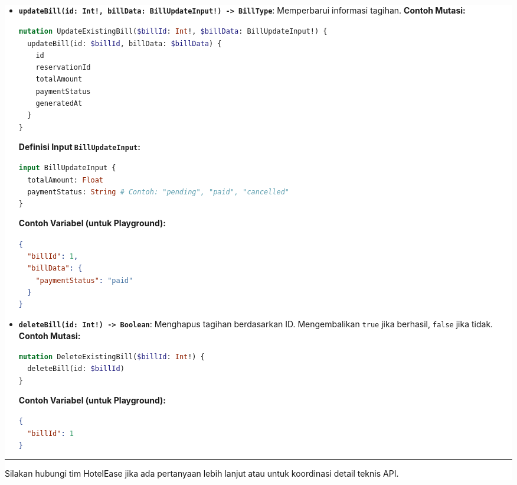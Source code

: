 - **`updateBill(id: Int!, billData: BillUpdateInput!) -> BillType`**: Memperbarui informasi tagihan.
  **Contoh Mutasi:**
  ```graphql
  mutation UpdateExistingBill($billId: Int!, $billData: BillUpdateInput!) {
    updateBill(id: $billId, billData: $billData) {
      id
      reservationId
      totalAmount
      paymentStatus
      generatedAt
    }
  }
  ```
  **Definisi Input `BillUpdateInput`:**
  ```graphql
  input BillUpdateInput {
    totalAmount: Float
    paymentStatus: String # Contoh: "pending", "paid", "cancelled"
  }
  ```
  **Contoh Variabel (untuk Playground):**
  ```json
  {
    "billId": 1,
    "billData": {
      "paymentStatus": "paid"
    }
  }
  ```

- **`deleteBill(id: Int!) -> Boolean`**: Menghapus tagihan berdasarkan ID. Mengembalikan `true` jika berhasil, `false` jika tidak.
  **Contoh Mutasi:**
  ```graphql
  mutation DeleteExistingBill($billId: Int!) {
    deleteBill(id: $billId)
  }
  ```
  **Contoh Variabel (untuk Playground):**
  ```json
  {
    "billId": 1
  }
  ```

---

Silakan hubungi tim HotelEase jika ada pertanyaan lebih lanjut atau untuk koordinasi detail teknis API.
